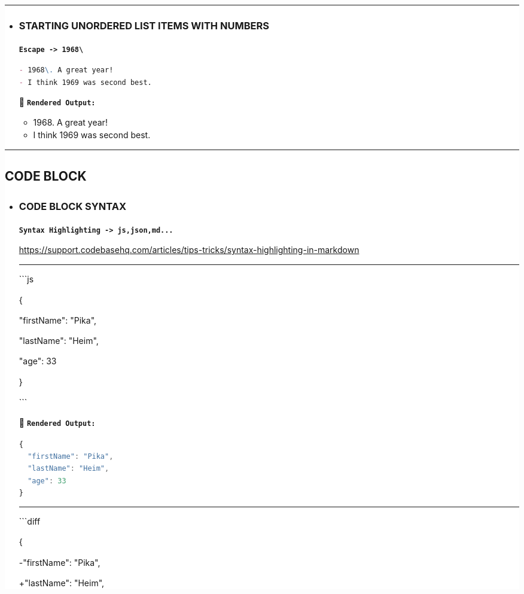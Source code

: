   ***

- ### **STARTING UNORDERED LIST ITEMS WITH NUMBERS**

  **`Escape -> 1968\`**

  ```markdown
  - 1968\. A great year!
  - I think 1969 was second best.
  ```

  🐍 **`Rendered Output:`**

  - 1968\. A great year!
  - I think 1969 was second best.

---

## **CODE BLOCK**

- ### **CODE BLOCK SYNTAX**

  **`Syntax Highlighting -> js,json,md...`**

  https://support.codebasehq.com/articles/tips-tricks/syntax-highlighting-in-markdown

  ***

  \`\`\`js

  {

  "firstName": "Pika",

  "lastName": "Heim",

  "age": 33

  }

  \`\`\`

  🐍 **`Rendered Output:`**

  ```js
  {
    "firstName": "Pika",
    "lastName": "Heim",
    "age": 33
  }
  ```

  ***

  \`\`\`diff

  {

  -"firstName": "Pika",

  +"lastName": "Heim",

